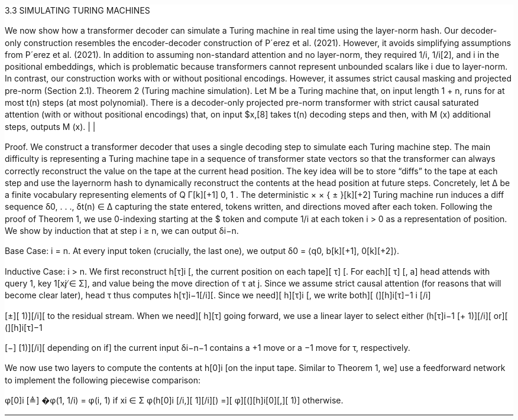 3.3 SIMULATING TURING MACHINES

We now show how a transformer decoder can simulate a Turing machine in real time using the
layer-norm hash. Our decoder-only construction resembles the encoder-decoder construction of
P´erez et al. (2021). However, it avoids simplifying assumptions from P´erez et al. (2021). In addition to assuming non-standard attention and no layer-norm, they required 1/i, 1/i[2], and i in the positional embeddings, which is problematic because transformers cannot represent unbounded scalars
like i due to layer-norm. In contrast, our construction works with or without positional encodings.
However, it assumes strict causal masking and projected pre-norm (Section 2.1).
Theorem 2 (Turing machine simulation). Let M be a Turing machine that, on input length 1 +
n, runs for at most t(n) steps (at most polynomial). There is a decoder-only projected pre-norm
transformer with strict causal saturated attention (with or without positional encodings) that, on
input $x,[8] takes t(n) decoding steps and then, with M (x) additional steps, outputs M (x).
| |

Proof. We construct a transformer decoder that uses a single decoding step to simulate each Turing
machine step. The main difficulty is representing a Turing machine tape in a sequence of transformer
state vectors so that the transformer can always correctly reconstruct the value on the tape at the
current head position. The key idea will be to store “diffs” to the tape at each step and use the layernorm hash to dynamically reconstruct the contents at the head position at future steps. Concretely,
let ∆ be a finite vocabulary representing elements of Q Γ[k][+1] 0, 1 . The deterministic
× × { ± }[k][+2]
Turing machine run induces a diff sequence δ0, . . ., δt(n) ∈ ∆ capturing the state entered, tokens
written, and directions moved after each token. Following the proof of Theorem 1, we use 0-indexing
starting at the $ token and compute 1/i at each token i > 0 as a representation of position. We show
by induction that at step i ≥ n, we can output δi−n.

Base Case: i = n. At every input token (crucially, the last one), we output δ0 = ⟨q0, b[k][+1], 0[k][+2]⟩.

Inductive Case: i > n. We first reconstruct h[τ]i [, the current position on each tape][ τ] [. For each][ τ] [, a]
head attends with query 1, key 1[xj ̸∈ Σ], and value being the move direction of τ at j. Since
we assume strict causal attention (for reasons that will become clear later), head τ thus computes
h[τ]i−1[/i][. Since we need][ h][τ]i [, we write both][ (][h]i[τ]−1 i [/i]

[±][ 1)][/i][ to the residual stream. When we need][ h][τ]
going forward, we use a linear layer to select either (h[τ]i−1 [+ 1)][/i][ or][ (][h]i[τ]−1

[−] [1)][/i][ depending on if]
the current input δi−n−1 contains a +1 move or a −1 move for τ, respectively.

We now use two layers to compute the contents at h[0]i [on the input tape. Similar to Theorem 1, we]
use a feedforward network to implement the following piecewise comparison:

φ[0]i [≜] �φ(1, 1/i) = φ(i, 1) if xi ∈ Σ
φ(h[0]i [/i,][ 1][/i][) =][ φ][(][h]i[0][,][ 1)] otherwise.


-----
